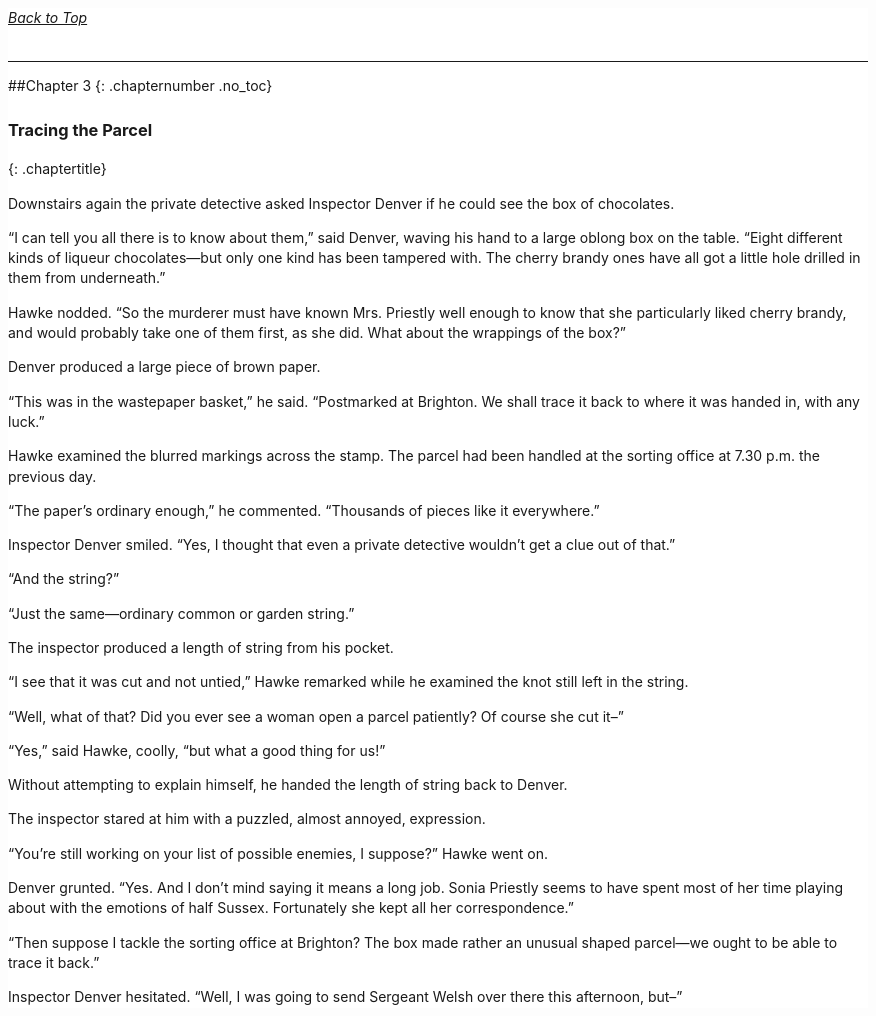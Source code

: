 <h6 class="btt"><a href="#top">Back to Top</a></h6>
<hr>

##Chapter 3
{: .chapternumber .no_toc}

### Tracing the Parcel
{: .chaptertitle}

Downstairs again the private detective asked Inspector Denver if he could see the box of chocolates.

“I can tell you all there is to know about them,” said Denver, waving his hand to a large oblong box on the table. “Eight different kinds of liqueur chocolates—but only one kind has been tampered with. The cherry brandy ones have all got a little hole drilled in them from underneath.”

Hawke nodded. “So the murderer must have known Mrs. Priestly well enough to know that she particularly liked cherry brandy, and would probably take one of them first, as she did. What about the wrappings of the box?”

Denver produced a large piece of brown paper.

“This was in the wastepaper basket,” he said. “Postmarked at Brighton. We shall trace it back to where it was handed in, with any luck.”

Hawke examined the blurred markings across the stamp. The parcel had been handled at the sorting office at 7.30 p.m. the previous day.

“The paper’s ordinary enough,” he commented. “Thousands of pieces like it everywhere.”

Inspector Denver smiled. “Yes, I thought that even a private detective wouldn’t get a clue out of that.”

“And the string?”

“Just the same—ordinary common or garden string.”

The inspector produced a length of string from his pocket.

“I see that it was cut and not untied,” Hawke remarked while he examined the knot still left in the string.

“Well, what of that? Did you ever see a woman open a parcel patiently? Of course she cut it–”

“Yes,” said Hawke, coolly, “but what a good thing for us!”

Without attempting to explain himself, he handed the length of string back to Denver.

The inspector stared at him with a puzzled, almost annoyed, expression.

“You’re still working on your list of possible enemies, I suppose?” Hawke went on.

Denver grunted. “Yes. And I don’t mind saying it means a long job. Sonia Priestly seems to have spent most of her time playing about with the emotions of half Sussex. Fortunately she kept all her correspondence.”

“Then suppose I tackle the sorting office at Brighton? The box made rather an unusual shaped parcel—we ought to be able to trace it back.”

Inspector Denver hesitated. “Well, I was going to send Sergeant Welsh over there this afternoon, but–”

